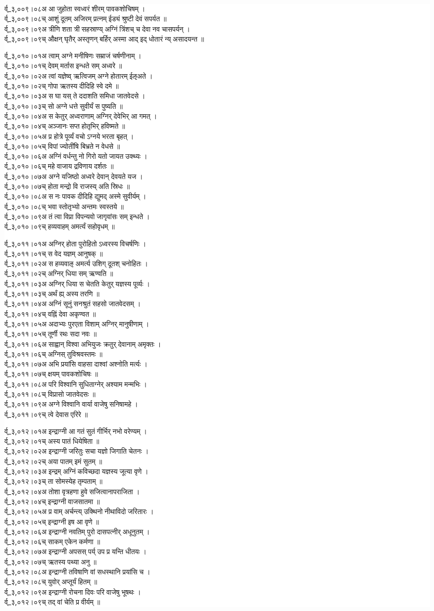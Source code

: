 र्व्_३,००९।०८अ आ जुहोता स्वध्वरं शीरम् पावकशोचिषम् ।  
र्व्_३,००९।०८च् आशुं दूतम् अजिरम् प्रत्नम् ईड्यं श्रुष्टी देवं सपर्यत ॥  
र्व्_३,००९।०९अ त्रीणि शता त्री सहस्राण्य् अग्निं त्रिंशच् च देवा नव चासपर्यन् ।  
र्व्_३,००९।०९च् औक्षन् घृतैर् अस्तृणन् बर्हिर् अस्मा आद् इद् धोतारं न्य् असादयन्त ॥  
  
र्व्_३,०१०।०१अ त्वाम् अग्ने मनीषिणः सम्राजं चर्षणीनाम् ।  
र्व्_३,०१०।०१च् देवम् मर्तास इन्धते सम् अध्वरे ॥  
र्व्_३,०१०।०२अ त्वां यज्ञेष्व् ऋत्विजम् अग्ने होतारम् ईऌअते ।  
र्व्_३,०१०।०२च् गोपा ऋतस्य दीदिहि स्वे दमे ॥  
र्व्_३,०१०।०३अ स घा यस् ते ददाशति समिधा जातवेदसे ।  
र्व्_३,०१०।०३च् सो अग्ने धत्ते सुवीर्यं स पुष्यति ॥  
र्व्_३,०१०।०४अ स केतुर् अध्वराणाम् अग्निर् देवेभिर् आ गमत् ।  
र्व्_३,०१०।०४च् अञ्जानः सप्त होतृभिर् हविष्मते ॥  
र्व्_३,०१०।०५अ प्र होत्रे पूर्व्यं वचो ऽग्नये भरता बृहत् ।  
र्व्_३,०१०।०५च् विपां ज्योतींषि बिभ्रते न वेधसे ॥  
र्व्_३,०१०।०६अ अग्निं वर्धन्तु नो गिरो यतो जायत उक्थ्यः ।  
र्व्_३,०१०।०६च् महे वाजाय द्रविणाय दर्शतः ॥  
र्व्_३,०१०।०७अ अग्ने यजिष्ठो अध्वरे देवान् देवयते यज ।  
र्व्_३,०१०।०७च् होता मन्द्रो वि राजस्य् अति स्रिधः ॥  
र्व्_३,०१०।०८अ स नः पावक दीदिहि द्युमद् अस्मे सुवीर्यम् ।  
र्व्_३,०१०।०८च् भवा स्तोतृभ्यो अन्तमः स्वस्तये ॥  
र्व्_३,०१०।०९अ तं त्वा विप्रा विपन्यवो जागृवांसः सम् इन्धते ।  
र्व्_३,०१०।०९च् हव्यवाहम् अमर्त्यं सहोवृधम् ॥  
  
र्व्_३,०११।०१अ अग्निर् होता पुरोहितो ऽध्वरस्य विचर्षणिः ।  
र्व्_३,०११।०१च् स वेद यज्ञम् आनुषक् ॥  
र्व्_३,०११।०२अ स हव्यवाऌ अमर्त्य उशिग् दूतश् चनोहितः ।  
र्व्_३,०११।०२च् अग्निर् धिया सम् ऋण्वति ॥  
र्व्_३,०११।०३अ अग्निर् धिया स चेतति केतुर् यज्ञस्य पूर्व्यः ।  
र्व्_३,०११।०३च् अर्थं ह्य् अस्य तरणि ॥  
र्व्_३,०११।०४अ अग्निं सूनुं सनश्रुतं सहसो जातवेदसम् ।  
र्व्_३,०११।०४च् वह्निं देवा अकृण्वत ॥  
र्व्_३,०११।०५अ अदाभ्यः पुरएता विशाम् अग्निर् मानुषीणाम् ।  
र्व्_३,०११।०५च् तूर्णी रथः सदा नवः ॥  
र्व्_३,०११।०६अ साह्वान् विश्वा अभियुजः क्रतुर् देवानाम् अमृक्तः ।  
र्व्_३,०११।०६च् अग्निस् तुविश्रवस्तमः ॥  
र्व्_३,०११।०७अ अभि प्रयांसि वाहसा दाश्वां अश्नोति मर्त्यः ।  
र्व्_३,०११।०७च् क्षयम् पावकशोचिषः ॥  
र्व्_३,०११।०८अ परि विश्वानि सुधिताग्नेर् अश्याम मन्मभिः ।  
र्व्_३,०११।०८च् विप्रासो जातवेदसः ॥  
र्व्_३,०११।०९अ अग्ने विश्वानि वार्या वाजेषु सनिषामहे ।  
र्व्_३,०११।०९च् त्वे देवास एरिरे ॥  
  
र्व्_३,०१२।०१अ इन्द्राग्नी आ गतं सुतं गीर्भिर् नभो वरेण्यम् ।  
र्व्_३,०१२।०१च् अस्य पातं धियेषिता ॥  
र्व्_३,०१२।०२अ इन्द्राग्नी जरितुः सचा यज्ञो जिगाति चेतनः ।  
र्व्_३,०१२।०२च् अया पातम् इमं सुतम् ॥  
र्व्_३,०१२।०३अ इन्द्रम् अग्निं कविच्छदा यज्ञस्य जूत्या वृणे ।  
र्व्_३,०१२।०३च् ता सोमस्येह तृम्पताम् ॥  
र्व्_३,०१२।०४अ तोशा वृत्रहणा हुवे सजित्वानापराजिता ।  
र्व्_३,०१२।०४च् इन्द्राग्नी वाजसातमा ॥  
र्व्_३,०१२।०५अ प्र वाम् अर्चन्त्य् उक्थिनो नीथाविदो जरितारः ।  
र्व्_३,०१२।०५च् इन्द्राग्नी इष आ वृणे ॥  
र्व्_३,०१२।०६अ इन्द्राग्नी नवतिम् पुरो दासपत्नीर् अधूनुतम् ।  
र्व्_३,०१२।०६च् साकम् एकेन कर्मणा ॥  
र्व्_३,०१२।०७अ इन्द्राग्नी अपसस् पर्य् उप प्र यन्ति धीतयः ।  
र्व्_३,०१२।०७च् ऋतस्य पथ्या अनु ॥  
र्व्_३,०१२।०८अ इन्द्राग्नी तविषाणि वां सधस्थानि प्रयांसि च ।  
र्व्_३,०१२।०८च् युवोर् अप्तूर्यं हितम् ॥  
र्व्_३,०१२।०९अ इन्द्राग्नी रोचना दिवः परि वाजेषु भूषथः ।  
र्व्_३,०१२।०९च् तद् वां चेति प्र वीर्यम् ॥  
  